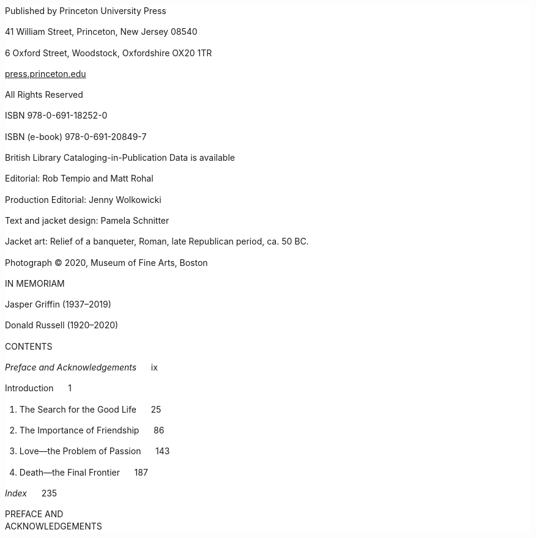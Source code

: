 Published by Princeton University Press

41 William Street, Princeton, New Jersey 08540

6 Oxford Street, Woodstock, Oxfordshire OX20 1TR

[press.princeton.edu](http://press.princeton.edu)

All Rights Reserved

ISBN 978-0-691-18252-0

ISBN \(e-book\) 978-0-691-20849-7

British Library Cataloging-in-Publication Data is available

Editorial: Rob Tempio and Matt Rohal

Production Editorial: Jenny Wolkowicki

Text and jacket design: Pamela Schnitter


Jacket art: Relief of a banqueter, Roman, late Republican period, ca. 50 BC.

Photograph © 2020, Museum of Fine Arts, Boston





IN MEMORIAM

Jasper Griffin \(1937–2019\)

Donald Russell \(1920–2020\)





CONTENTS





*Preface and Acknowledgements*      ix



Introduction      1

1. The Search for the Good Life      25

2. The Importance of Friendship      86

3. Love—the Problem of Passion      143

4. Death—the Final Frontier      187



*Index*      235





PREFACE AND   
ACKNOWLEDGEMENTS
